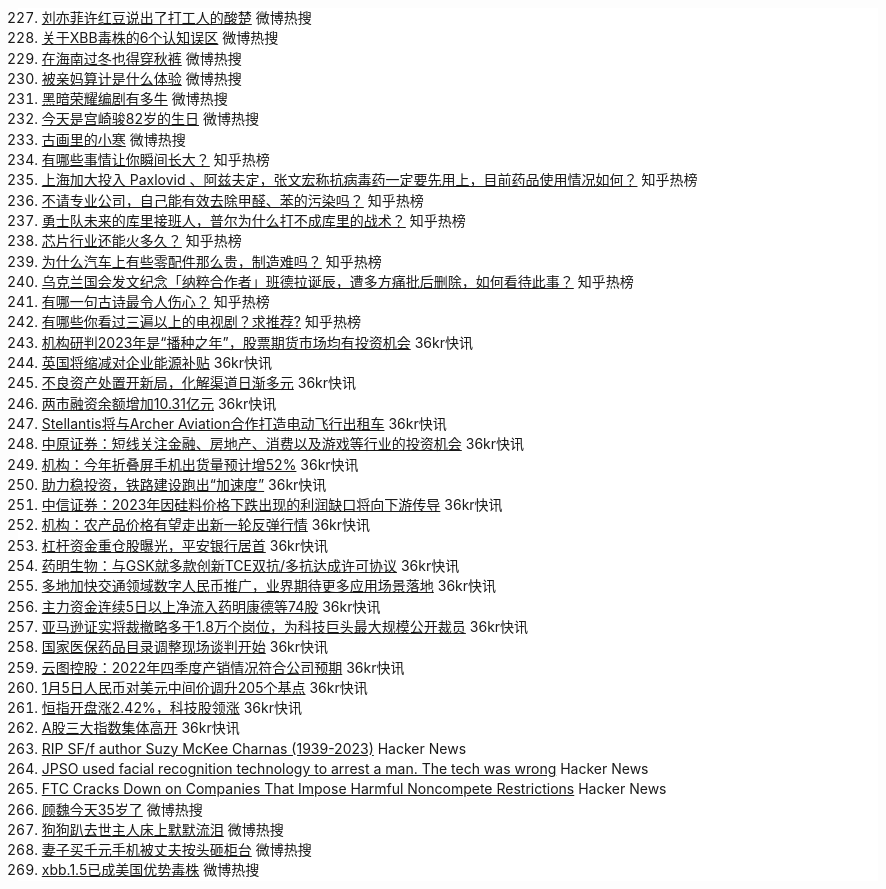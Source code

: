 227. [刘亦菲许红豆说出了打工人的酸楚](https://s.weibo.com/weibo?q=%23%E5%88%98%E4%BA%A6%E8%8F%B2%E8%AE%B8%E7%BA%A2%E8%B1%86%E8%AF%B4%E5%87%BA%E4%BA%86%E6%89%93%E5%B7%A5%E4%BA%BA%E7%9A%84%E9%85%B8%E6%A5%9A%23&Refer=top) 微博热搜
228. [关于XBB毒株的6个认知误区](https://s.weibo.com/weibo?q=%23%E5%85%B3%E4%BA%8EXBB%E6%AF%92%E6%A0%AA%E7%9A%846%E4%B8%AA%E8%AE%A4%E7%9F%A5%E8%AF%AF%E5%8C%BA%23&Refer=top) 微博热搜
229. [在海南过冬也得穿秋裤](https://s.weibo.com/weibo?q=%23%E5%9C%A8%E6%B5%B7%E5%8D%97%E8%BF%87%E5%86%AC%E4%B9%9F%E5%BE%97%E7%A9%BF%E7%A7%8B%E8%A3%A4%23&Refer=top) 微博热搜
230. [被亲妈算计是什么体验](https://s.weibo.com/weibo?q=%23%E8%A2%AB%E4%BA%B2%E5%A6%88%E7%AE%97%E8%AE%A1%E6%98%AF%E4%BB%80%E4%B9%88%E4%BD%93%E9%AA%8C%23&Refer=top) 微博热搜
231. [黑暗荣耀编剧有多牛](https://s.weibo.com/weibo?q=%23%E9%BB%91%E6%9A%97%E8%8D%A3%E8%80%80%E7%BC%96%E5%89%A7%E6%9C%89%E5%A4%9A%E7%89%9B%23&Refer=top) 微博热搜
232. [今天是宫崎骏82岁的生日](https://s.weibo.com/weibo?q=%23%E4%BB%8A%E5%A4%A9%E6%98%AF%E5%AE%AB%E5%B4%8E%E9%AA%8F82%E5%B2%81%E7%9A%84%E7%94%9F%E6%97%A5%23&Refer=top) 微博热搜
233. [古画里的小寒](https://s.weibo.com/weibo?q=%23%E5%8F%A4%E7%94%BB%E9%87%8C%E7%9A%84%E5%B0%8F%E5%AF%92%23&Refer=top) 微博热搜
234. [有哪些事情让你瞬间长大？](https://www.zhihu.com/question/576552251) 知乎热榜
235. [上海加大投入 Paxlovid 、阿兹夫定，张文宏称抗病毒药一定要先用上，目前药品使用情况如何？](https://www.zhihu.com/question/576748418) 知乎热榜
236. [不请专业公司，自己能有效去除甲醛、苯的污染吗？](https://www.zhihu.com/question/35664576) 知乎热榜
237. [勇士队未来的库里接班人，普尔为什么打不成库里的战术？](https://www.zhihu.com/question/576515204) 知乎热榜
238. [芯片行业还能火多久？](https://www.zhihu.com/question/573187245) 知乎热榜
239. [为什么汽车上有些零配件那么贵，制造难吗？](https://www.zhihu.com/question/574108579) 知乎热榜
240. [乌克兰国会发文纪念「纳粹合作者」班德拉诞辰，遭多方痛批后删除，如何看待此事？](https://www.zhihu.com/question/576562331) 知乎热榜
241. [有哪一句古诗最令人伤心？](https://www.zhihu.com/question/303360634) 知乎热榜
242. [有哪些你看过三遍以上的电视剧？求推荐?](https://www.zhihu.com/question/576312033) 知乎热榜
243. [机构研判2023年是“播种之年”，股票期货市场均有投资机会](https://www.36kr.com/newsflashes/2074325094612097) 36kr快讯
244. [英国将缩减对企业能源补贴](https://www.36kr.com/newsflashes/2074327321246850) 36kr快讯
245. [不良资产处置开新局，化解渠道日渐多元](https://www.36kr.com/newsflashes/2074329514294404) 36kr快讯
246. [两市融资余额增加10.31亿元](https://www.36kr.com/newsflashes/2074330113424521) 36kr快讯
247. [Stellantis将与Archer Aviation合作打造电动飞行出租车](https://www.36kr.com/newsflashes/2074333208574857) 36kr快讯
248. [中原证券：短线关注金融、房地产、消费以及游戏等行业的投资机会](https://www.36kr.com/newsflashes/2074334637276290) 36kr快讯
249. [机构：今年折叠屏手机出货量预计增52%](https://www.36kr.com/newsflashes/2074338282273670) 36kr快讯
250. [助力稳投资，铁路建设跑出“加速度”](https://www.36kr.com/newsflashes/2074343134493571) 36kr快讯
251. [中信证券：2023年因硅料价格下跌出现的利润缺口将向下游传导](https://www.36kr.com/newsflashes/2074344468315273) 36kr快讯
252. [机构：农产品价格有望走出新一轮反弹行情](https://www.36kr.com/newsflashes/2074346788092808) 36kr快讯
253. [杠杆资金重仓股曝光，平安银行居首](https://www.36kr.com/newsflashes/2074347820825478) 36kr快讯
254. [药明生物：与GSK就多款创新TCE双抗/多抗达成许可协议](https://www.36kr.com/newsflashes/2074350940388224) 36kr快讯
255. [多地加快交通领域数字人民币推广，业界期待更多应用场景落地](https://www.36kr.com/newsflashes/2074352628481157) 36kr快讯
256. [主力资金连续5日以上净流入药明康德等74股](https://www.36kr.com/newsflashes/2074355280247939) 36kr快讯
257. [亚马逊证实将裁撤略多于1.8万个岗位，为科技巨头最大规模公开裁员](https://www.36kr.com/newsflashes/2074362790640520) 36kr快讯
258. [国家医保药品目录调整现场谈判开始](https://www.36kr.com/newsflashes/2074363815804033) 36kr快讯
259. [云图控股：2022年四季度产销情况符合公司预期](https://www.36kr.com/newsflashes/2074365917248645) 36kr快讯
260. [1月5日人民币对美元中间价调升205个基点](https://www.36kr.com/newsflashes/2074368823524481) 36kr快讯
261. [恒指开盘涨2.42%，科技股领涨](https://www.36kr.com/newsflashes/2074376071183241) 36kr快讯
262. [A股三大指数集体高开](https://www.36kr.com/newsflashes/2074379859835781) 36kr快讯
263. [RIP SF/f author Suzy McKee Charnas (1939-2023)](https://locusmag.com/2023/01/suzy-mckee-charnas-1939-2023/) Hacker News
264. [JPSO used facial recognition technology to arrest a man. The tech was wrong](https://www.nola.com/news/crime_police/jpso-used-facial-recognition-to-arrest-a-man-it-was-wrong/article_0818361a-8886-11ed-8119-93b98ecccc8d.html) Hacker News
265. [FTC Cracks Down on Companies That Impose Harmful Noncompete Restrictions](https://www.ftc.gov/news-events/news/press-releases/2023/01/ftc-cracks-down-companies-impose-harmful-noncompete-restrictions-thousands-workers) Hacker News
266. [顾魏今天35岁了](https://s.weibo.com/weibo?q=%23%E9%A1%BE%E9%AD%8F%E4%BB%8A%E5%A4%A935%E5%B2%81%E4%BA%86%23&Refer=top) 微博热搜
267. [狗狗趴去世主人床上默默流泪](https://s.weibo.com/weibo?q=%23%E7%8B%97%E7%8B%97%E8%B6%B4%E5%8E%BB%E4%B8%96%E4%B8%BB%E4%BA%BA%E5%BA%8A%E4%B8%8A%E9%BB%98%E9%BB%98%E6%B5%81%E6%B3%AA%23&Refer=top) 微博热搜
268. [妻子买千元手机被丈夫按头砸柜台](https://s.weibo.com/weibo?q=%23%E5%A6%BB%E5%AD%90%E4%B9%B0%E5%8D%83%E5%85%83%E6%89%8B%E6%9C%BA%E8%A2%AB%E4%B8%88%E5%A4%AB%E6%8C%89%E5%A4%B4%E7%A0%B8%E6%9F%9C%E5%8F%B0%23&Refer=top) 微博热搜
269. [xbb.1.5已成美国优势毒株](https://s.weibo.com/weibo?q=%23xbb.1.5%E5%B7%B2%E6%88%90%E7%BE%8E%E5%9B%BD%E4%BC%98%E5%8A%BF%E6%AF%92%E6%A0%AA%23&Refer=top) 微博热搜